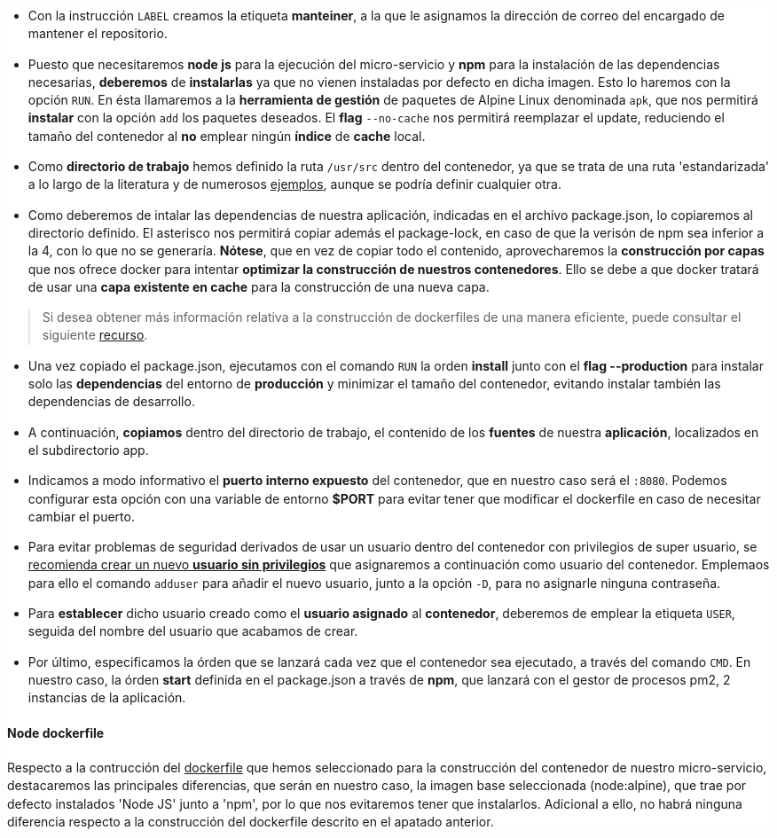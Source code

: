 * Con la instrucción `LABEL` creamos la etiqueta **manteiner**, a la que le asignamos la dirección de correo del encargado de mantener el repositorio.

* Puesto que necesitaremos **node js** para la ejecución del micro-servicio y **npm** para la instalación de las dependencias necesarias, **deberemos** de **instalarlas** ya que no vienen instaladas por defecto en dicha imagen. Esto lo haremos con la opción `RUN`. En ésta llamaremos a la **herramienta de gestión** de paquetes de Alpine Linux denominada `apk`, que nos permitirá **instalar** con la opción `add` los paquetes deseados. El **flag** `--no-cache` nos permitirá reemplazar el update, reduciendo el tamaño del contenedor al **no** emplear ningún **índice** de **cache** local.

* Como **directorio de trabajo** hemos definido la ruta `/usr/src` dentro del contenedor, ya que se trata de una ruta 'estandarizada' a lo largo de la literatura y de numerosos [ejemplos](https://docs.docker.com/get-started/part2/), aunque se podría definir cualquier otra.

* Como deberemos de intalar las dependencias de nuestra aplicación, indicadas en el archivo package.json, lo copiaremos al directorio definido. El asterisco nos permitirá copiar además el package-lock, en caso de que la verisón de npm sea inferior a la 4, con lo que no se generaría. **Nótese**, que en vez de copiar todo el contenido, aprovecharemos la **construcción por capas** que nos ofrece docker para intentar **optimizar la construcción de nuestros contenedores**. Ello se debe a que docker tratará de usar una **capa existente en cache** para la construcción de una nueva capa.

>Si desea obtener más información relativa a la construcción de dockerfiles de una manera eficiente, puede consultar el siguiente [recurso](http://bitjudo.com/blog/2014/03/13/building-efficient-dockerfiles-node-dot-js/).

* Una vez copiado el package.json, ejecutamos con el comando `RUN` la orden **install** junto con el **flag --production** para instalar solo las **dependencias** del entorno de **producción** y minimizar el tamaño del contenedor, evitando instalar también las dependencias de desarrollo.

* A continuación, **copiamos** dentro del directorio de trabajo, el contenido de los **fuentes** de nuestra **aplicación**, localizados en el subdirectorio app.

* Indicamos a modo informativo el **puerto interno expuesto** del contenedor, que en nuestro caso será el `:8080`. Podemos configurar esta opción con una variable de entorno **$PORT** para evitar tener que modificar el dockerfile en caso de necesitar cambiar el puerto.

* Para evitar problemas de seguridad derivados de usar un usuario dentro del contenedor con privilegios de super usuario, se [recomienda crear un nuevo **usuario sin privilegios**](https://devcenter.heroku.com/articles/container-registry-and-runtime#testing-an-image-locally) que asignaremos a continuación como usuario del contenedor. Emplemaos para ello el comando `adduser` para añadir el nuevo usuario, junto a la opción `-D`, para no asignarle ninguna contraseña.

* Para **establecer** dicho usuario creado como el **usuario asignado** al **contenedor**, deberemos de emplear la etiqueta `USER`, seguida del nombre del usuario que acabamos de crear.

* Por último, especificamos la órden que se lanzará cada vez que el contenedor sea ejecutado, a través del comando `CMD`. En nuestro caso, la órden **start** definida en el package.json a través de **npm**, que lanzará con el gestor de procesos pm2, 2 instancias de la aplicación.

#### Node dockerfile
Respecto a la contrucción del [dockerfile](https://github.com/yoskitar/Cloud-Computing-CC/blob/master/Dockerfile) que hemos seleccionado para la construcción del contenedor de nuestro micro-servicio, destacaremos las principales diferencias, que serán en nuestro caso, la imagen base seleccionada (node:alpine), que trae por defecto instalados 'Node JS' junto a 'npm', por lo que nos evitaremos tener que instalarlos. Adicional a ello, no habrá ninguna diferencia respecto a la construcción del dockerfile descrito en el apatado anterior.
